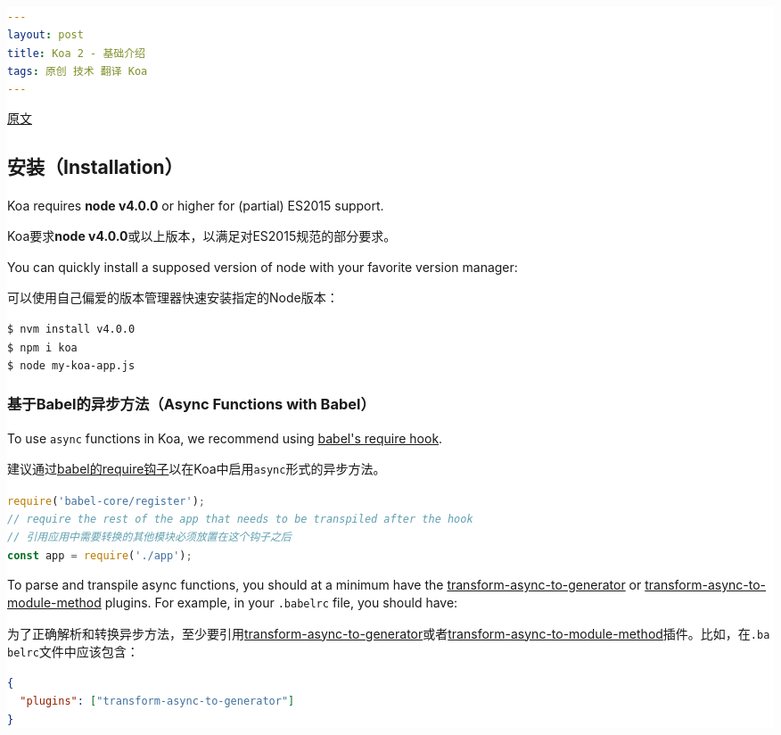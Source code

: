 ```yaml
---
layout: post
title: Koa 2 - 基础介绍
tags: 原创 技术 翻译 Koa
---
```


[原文](https://github.com/koajs/koa/blob/v2.x/docs/api/index.md)

## 安装（Installation）

Koa requires __node v4.0.0__ or higher for (partial) ES2015 support.

Koa要求**node v4.0.0**或以上版本，以满足对ES2015规范的部分要求。

You can quickly install a supposed version of node with your favorite version manager:

可以使用自己偏爱的版本管理器快速安装指定的Node版本： 

```bash
$ nvm install v4.0.0
$ npm i koa
$ node my-koa-app.js
```

### 基于Babel的异步方法（Async Functions with Babel）

To use `async` functions in Koa, we recommend using [babel's require hook](http://babeljs.io/docs/usage/require/).

建议通过[babel的require钩子](https://babeljs.io/docs/usage/babel-register/)以在Koa中启用`async`形式的异步方法。

```js
require('babel-core/register');
// require the rest of the app that needs to be transpiled after the hook
// 引用应用中需要转换的其他模块必须放置在这个钩子之后
const app = require('./app');
```

To parse and transpile async functions,
you should at a minimum have the [transform-async-to-generator](http://babeljs.io/docs/plugins/transform-async-to-generator/)
or [transform-async-to-module-method](http://babeljs.io/docs/plugins/transform-async-to-module-method/) plugins.
For example, in your `.babelrc` file, you should have:

为了正确解析和转换异步方法，至少要引用[transform-async-to-generator](http://babeljs.io/docs/plugins/transform-async-to-generator/)或者[transform-async-to-module-method](http://babeljs.io/docs/plugins/transform-async-to-module-method/)插件。比如，在`.babelrc`文件中应该包含：

```json
{
  "plugins": ["transform-async-to-generator"]
}
```
